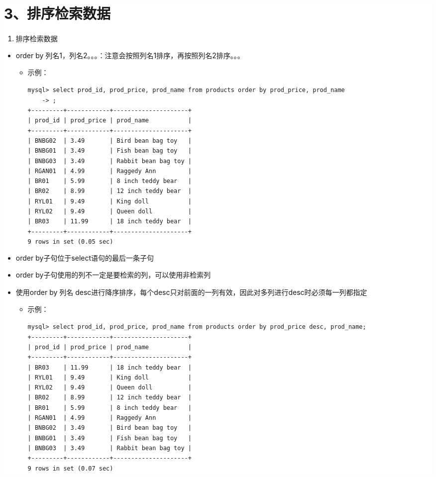 # 3、排序检索数据

1.  排序检索数据

   - order by 列名1，列名2。。。：注意会按照列名1排序，再按照列名2排序。。。

     - 示例：

       ```mysql
       mysql> select prod_id, prod_price, prod_name from products order by prod_price, prod_name
           -> ;
       +---------+------------+---------------------+
       | prod_id | prod_price | prod_name           |
       +---------+------------+---------------------+
       | BNBG02  | 3.49       | Bird bean bag toy   |
       | BNBG01  | 3.49       | Fish bean bag toy   |
       | BNBG03  | 3.49       | Rabbit bean bag toy |
       | RGAN01  | 4.99       | Raggedy Ann         |
       | BR01    | 5.99       | 8 inch teddy bear   |
       | BR02    | 8.99       | 12 inch teddy bear  |
       | RYL01   | 9.49       | King doll           |
       | RYL02   | 9.49       | Queen doll          |
       | BR03    | 11.99      | 18 inch teddy bear  |
       +---------+------------+---------------------+
       9 rows in set (0.05 sec)
       ```

       

   - order by子句位于select语句的最后一条子句

   - order by子句使用的列不一定是要检索的列，可以使用非检索列

   - 使用order by  列名 desc进行降序排序，每个desc只对前面的一列有效，因此对多列进行desc时必须每一列都指定

     - 示例：

       ```mysql
       mysql> select prod_id, prod_price, prod_name from products order by prod_price desc, prod_name;
       +---------+------------+---------------------+
       | prod_id | prod_price | prod_name           |
       +---------+------------+---------------------+
       | BR03    | 11.99      | 18 inch teddy bear  |
       | RYL01   | 9.49       | King doll           |
       | RYL02   | 9.49       | Queen doll          |
       | BR02    | 8.99       | 12 inch teddy bear  |
       | BR01    | 5.99       | 8 inch teddy bear   |
       | RGAN01  | 4.99       | Raggedy Ann         |
       | BNBG02  | 3.49       | Bird bean bag toy   |
       | BNBG01  | 3.49       | Fish bean bag toy   |
       | BNBG03  | 3.49       | Rabbit bean bag toy |
       +---------+------------+---------------------+
       9 rows in set (0.07 sec)